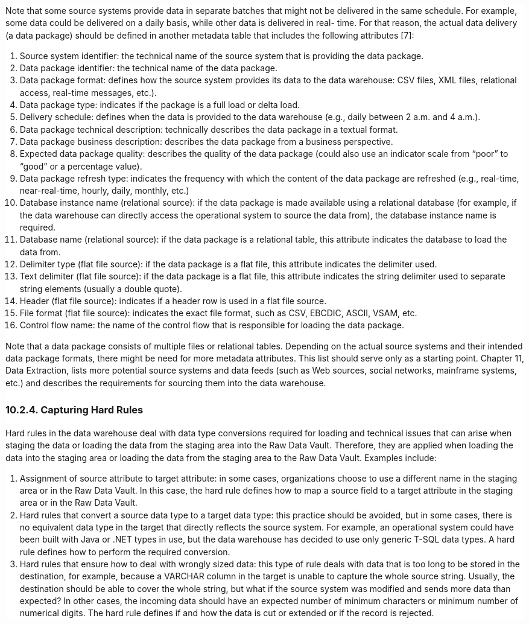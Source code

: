 
Note that some source systems provide data in separate batches that
might not be delivered in the same schedule. For example, some data
could be delivered on a daily basis, while other data is delivered in real-
time. For that reason, the actual data delivery (a data package) should be
defined in another metadata table that includes the following attributes
[7]:

1. Source system identifier: the technical name of the source system that is providing the data package.
2. Data package identifier: the technical name of the data package.
3. Data package format: defines how the source system provides its data to the data warehouse: CSV files, XML files, relational access, real-time messages, etc.).
4. Data package type: indicates if the package is a full load or delta load.
5. Delivery schedule: defines when the data is provided to the data warehouse (e.g., daily between 2 a.m. and 4 a.m.).
6. Data package technical description: technically describes the data package in a textual format.
7. Data package business description: describes the data package from a business perspective.
8. Expected data package quality: describes the quality of the data package (could also use an indicator scale from “poor” to “good” or a percentage value).
9. Data package refresh type: indicates the frequency with which the content of the data package are refreshed (e.g., real-time, near-real-time, hourly, daily, monthly, etc.)
10. Database instance name (relational source): if the data package is made available using a relational database (for example, if the data warehouse can directly access the operational system to source the data from), the database instance name is required.
11. Database name (relational source): if the data package is a relational table, this attribute indicates the database to load the data from.
12. Delimiter type (flat file source): if the data package is a flat file, this attribute indicates the delimiter used.
13. Text delimiter (flat file source): if the data package is a flat file, this attribute indicates the string delimiter used to separate string elements (usually a double quote).
14. Header (flat file source): indicates if a header row is used in a flat file source.
15. File format (flat file source): indicates the exact file format, such as CSV, EBCDIC, ASCII, VSAM, etc.
16. Control flow name: the name of the control flow that is responsible for loading the data package.


Note that a data package consists of multiple files or relational tables. Depending on the actual source systems and their intended data package formats, there might be need for more metadata attributes. This list should serve only as a starting point. Chapter 11, Data Extraction, lists more potential source systems and data feeds (such as Web sources, social networks, mainframe systems, etc.) and describes the requirements for sourcing them into the data warehouse.


### 10.2.4. Capturing Hard Rules
Hard rules in the data warehouse deal with data type conversions required for loading and technical issues that can arise when staging the data or loading the data from the staging area into the Raw Data Vault. Therefore, they are applied when loading the data into the staging area or loading the data from the staging area to the Raw Data Vault. Examples include:
1. Assignment of source attribute to target attribute: in some cases, organizations choose to use a different name in the staging area or in the Raw Data Vault. In this case, the hard rule defines how to map a source field to a target attribute in the staging area or in the Raw Data Vault.
2. Hard rules that convert a source data type to a target data type: this practice should be avoided, but in some cases, there is no equivalent data type in the target that directly reflects the source system. For example, an operational system could have been built with Java or .NET types in use, but the data warehouse has decided to use only generic T-SQL data types. A hard rule defines how to perform the required conversion.
3. Hard rules that ensure how to deal with wrongly sized data: this type of rule deals with data that is too long to be stored in the destination, for example, because a VARCHAR column in the target is unable to capture the whole source string. Usually, the destination should be able to cover the whole string, but what if the source system was modified and sends more data than expected? In other cases, the incoming data should have an expected number of minimum characters or minimum number of numerical digits. The hard rule defines if and how the data is cut or extended or if the record is rejected.